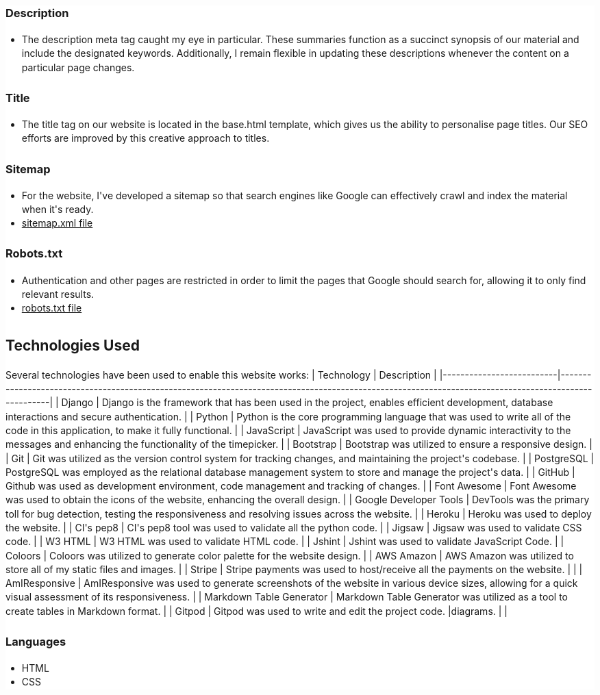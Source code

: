 ### Description
- The description meta tag caught my eye in particular. These summaries function as a succinct synopsis of our material and include the designated keywords. Additionally, I remain flexible in updating these descriptions whenever the content on a particular page changes.

### Title
- The title tag on our website is located in the base.html template, which gives us the ability to personalise page titles. Our SEO efforts are improved by this creative approach to titles.


### Sitemap
- For the website, I've developed a sitemap so that search engines like Google can effectively crawl and index the material when it's ready.
- [sitemap.xml file]()

### Robots.txt
- Authentication and other pages are restricted in order to limit the pages that Google should search for, allowing it to only find relevant results.
- [robots.txt file]() 

## Technologies Used
Several technologies have been used to enable this website works:
| Technology               | Description                                                                                                                                          |
|--------------------------|------------------------------------------------------------------------------------------------------------------------------------------------------|
| Django                   | Django is the framework that has been used in the project, enables efficient development, database interactions and secure authentication.           |
| Python                   | Python is the core programming language that was used to write all of the code in this application, to make it fully functional.                     |
| JavaScript               | JavaScript was used to provide dynamic interactivity to the messages and enhancing the functionality of the  timepicker.                             |
| Bootstrap                | Bootstrap was utilized to ensure a responsive design.                                                                                                |
| Git                      | Git was utilized as the version control system for tracking changes, and maintaining the project's codebase.                                         |
| PostgreSQL               | PostgreSQL was employed as the relational database management system to store and manage the project's data.                                         |
| GitHub                   | Github was used as development environment, code management and tracking of changes.                                                                 |
| Font Awesome             | Font Awesome was used to obtain the icons of the website, enhancing the overall design.                                                              |
| Google Developer Tools   | DevTools was the primary toll for bug detection, testing the responsiveness and resolving issues across the website.                                 |
| Heroku                   | Heroku was used to deploy the website.                                                                                                               |
| CI's pep8                | CI's pep8 tool was used to validate all the python code.                                                                                             |
| Jigsaw                   | Jigsaw was used to validate CSS code.                                                                                                                |
| W3 HTML                  | W3 HTML was used to validate HTML code.                                                                                                              |
| Jshint                   | Jshint was used to validate JavaScript Code.                                                                                                         |
| Coloors                  | Coloors was utilized to generate color palette for the website design.                                                                               |
| AWS Amazon               | AWS Amazon was utilized to store all of my static files and images.                                                                                  |
| Stripe                   | Stripe payments was used to host/receive all the payments on the website.                                                                            |                     |
| AmIResponsive            | AmIResponsive was used to generate screenshots of the website in various device sizes, allowing for a quick visual assessment of its responsiveness. |
| Markdown Table Generator | Markdown Table Generator was utilized as a tool to create tables in Markdown format.                                                                 |
| Gitpod                   | Gitpod was used to write and edit the project code.                                                                                                  |diagrams.                                                                                                         |                                                                                                                                                                                                 |                                                                                           
### Languages
- HTML
- CSS